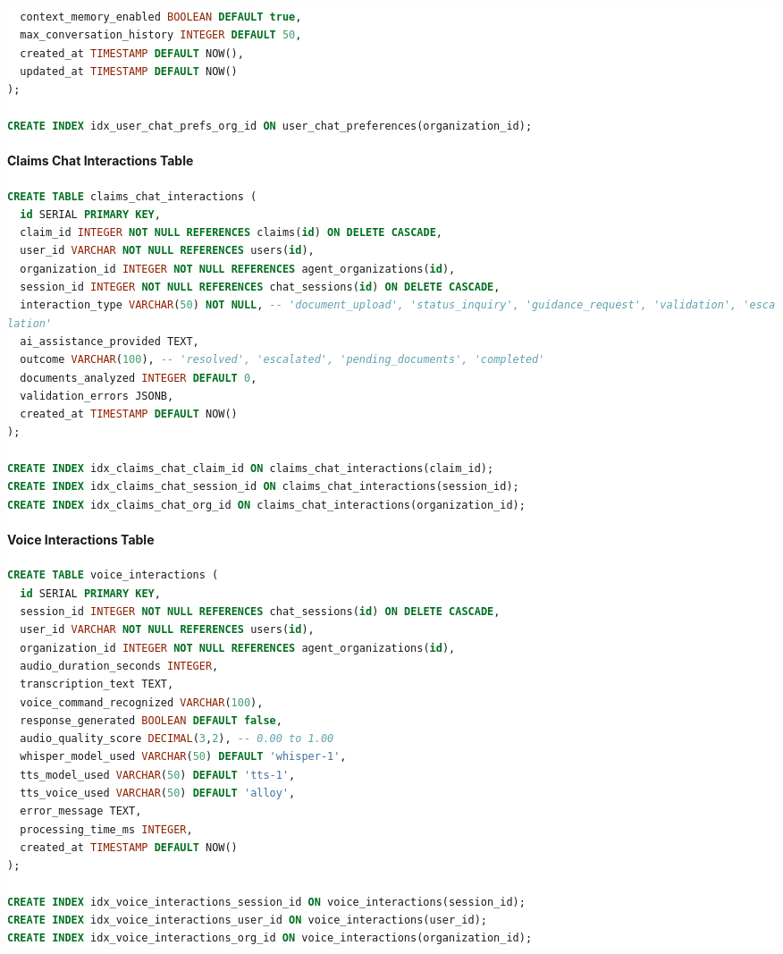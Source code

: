 ```sql
  context_memory_enabled BOOLEAN DEFAULT true,
  max_conversation_history INTEGER DEFAULT 50,
  created_at TIMESTAMP DEFAULT NOW(),
  updated_at TIMESTAMP DEFAULT NOW()
);

CREATE INDEX idx_user_chat_prefs_org_id ON user_chat_preferences(organization_id);
```

#### Claims Chat Interactions Table
```sql
CREATE TABLE claims_chat_interactions (
  id SERIAL PRIMARY KEY,
  claim_id INTEGER NOT NULL REFERENCES claims(id) ON DELETE CASCADE,
  user_id VARCHAR NOT NULL REFERENCES users(id),
  organization_id INTEGER NOT NULL REFERENCES agent_organizations(id),
  session_id INTEGER NOT NULL REFERENCES chat_sessions(id) ON DELETE CASCADE,
  interaction_type VARCHAR(50) NOT NULL, -- 'document_upload', 'status_inquiry', 'guidance_request', 'validation', 'escalation'
  ai_assistance_provided TEXT,
  outcome VARCHAR(100), -- 'resolved', 'escalated', 'pending_documents', 'completed'
  documents_analyzed INTEGER DEFAULT 0,
  validation_errors JSONB,
  created_at TIMESTAMP DEFAULT NOW()
);

CREATE INDEX idx_claims_chat_claim_id ON claims_chat_interactions(claim_id);
CREATE INDEX idx_claims_chat_session_id ON claims_chat_interactions(session_id);
CREATE INDEX idx_claims_chat_org_id ON claims_chat_interactions(organization_id);
```

#### Voice Interactions Table
```sql
CREATE TABLE voice_interactions (
  id SERIAL PRIMARY KEY,
  session_id INTEGER NOT NULL REFERENCES chat_sessions(id) ON DELETE CASCADE,
  user_id VARCHAR NOT NULL REFERENCES users(id),
  organization_id INTEGER NOT NULL REFERENCES agent_organizations(id),
  audio_duration_seconds INTEGER,
  transcription_text TEXT,
  voice_command_recognized VARCHAR(100),
  response_generated BOOLEAN DEFAULT false,
  audio_quality_score DECIMAL(3,2), -- 0.00 to 1.00
  whisper_model_used VARCHAR(50) DEFAULT 'whisper-1',
  tts_model_used VARCHAR(50) DEFAULT 'tts-1',
  tts_voice_used VARCHAR(50) DEFAULT 'alloy',
  error_message TEXT,
  processing_time_ms INTEGER,
  created_at TIMESTAMP DEFAULT NOW()
);

CREATE INDEX idx_voice_interactions_session_id ON voice_interactions(session_id);
CREATE INDEX idx_voice_interactions_user_id ON voice_interactions(user_id);
CREATE INDEX idx_voice_interactions_org_id ON voice_interactions(organization_id);
```
